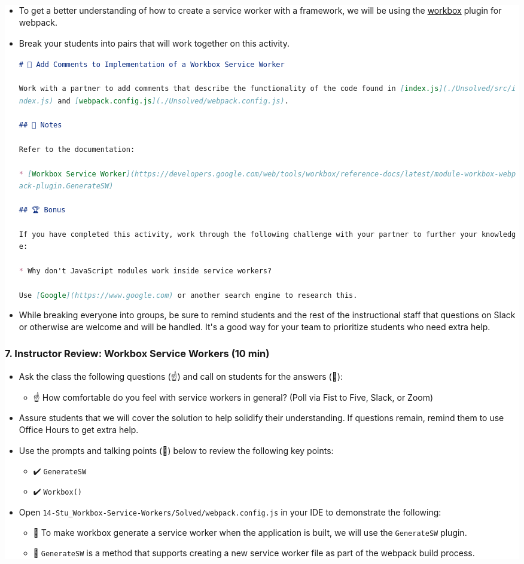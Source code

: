 * To get a better understanding of how to create a service worker with a framework, we will be using the [workbox](https://developers.google.com/web/tools/workbox/modules/workbox-webpack-plugin) plugin for webpack.

* Break your students into pairs that will work together on this activity.

  ```md
  # 📐 Add Comments to Implementation of a Workbox Service Worker

  Work with a partner to add comments that describe the functionality of the code found in [index.js](./Unsolved/src/index.js) and [webpack.config.js](./Unsolved/webpack.config.js).

  ## 📝 Notes

  Refer to the documentation:

  * [Workbox Service Worker](https://developers.google.com/web/tools/workbox/reference-docs/latest/module-workbox-webpack-plugin.GenerateSW)

  ## 🏆 Bonus

  If you have completed this activity, work through the following challenge with your partner to further your knowledge:

  * Why don't JavaScript modules work inside service workers?

  Use [Google](https://www.google.com) or another search engine to research this.
  ```

* While breaking everyone into groups, be sure to remind students and the rest of the instructional staff that questions on Slack or otherwise are welcome and will be handled. It's a good way for your team to prioritize students who need extra help.

### 7. Instructor Review: Workbox Service Workers (10 min)

* Ask the class the following questions (☝️) and call on students for the answers (🙋):

  * ☝️ How comfortable do you feel with service workers in general? (Poll via Fist to Five, Slack, or Zoom)

* Assure students that we will cover the solution to help solidify their understanding. If questions remain, remind them to use Office Hours to get extra help.

* Use the prompts and talking points (🔑) below to review the following key points:

  * ✔️ `GenerateSW`

  * ✔️ `Workbox()`

* Open `14-Stu_Workbox-Service-Workers/Solved/webpack.config.js` in your IDE to demonstrate the following:

  * 🔑 To make workbox generate a service worker when the application is built, we will use the `GenerateSW` plugin.

  * 🔑 `GenerateSW` is a method that supports creating a new service worker file as part of the webpack build process.
